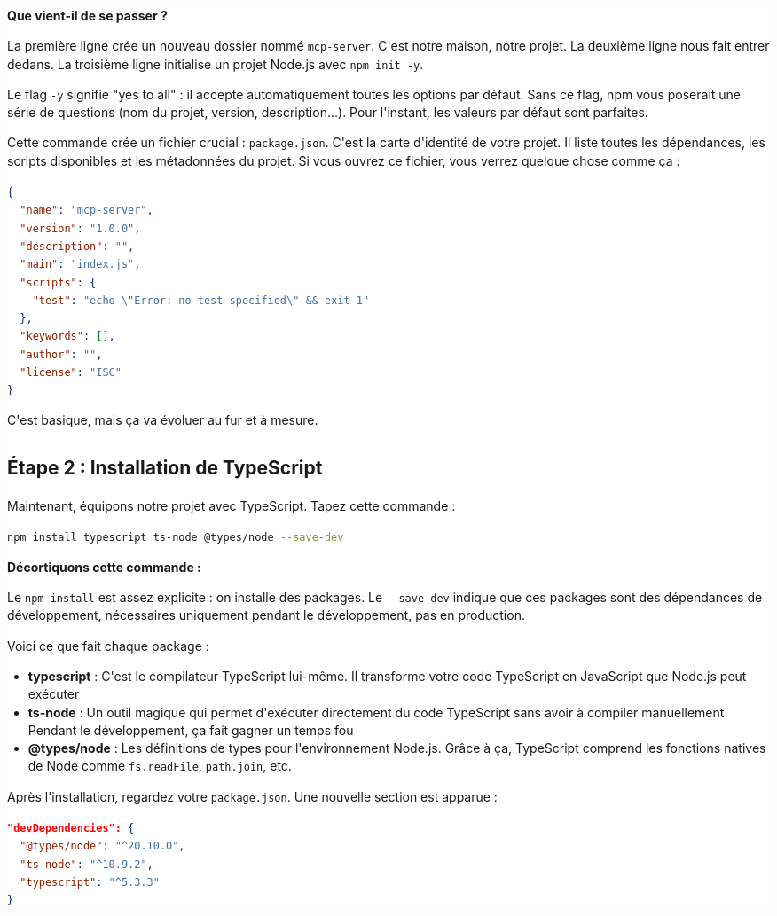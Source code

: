 **Que vient-il de se passer ?**

La première ligne crée un nouveau dossier nommé `mcp-server`. C'est notre maison, notre projet. La deuxième ligne nous fait entrer dedans. La troisième ligne initialise un projet Node.js avec `npm init -y`.

Le flag `-y` signifie "yes to all" : il accepte automatiquement toutes les options par défaut. Sans ce flag, npm vous poserait une série de questions (nom du projet, version, description...). Pour l'instant, les valeurs par défaut sont parfaites.

Cette commande crée un fichier crucial : `package.json`. C'est la carte d'identité de votre projet. Il liste toutes les dépendances, les scripts disponibles et les métadonnées du projet. Si vous ouvrez ce fichier, vous verrez quelque chose comme ça :

```json
{
  "name": "mcp-server",
  "version": "1.0.0",
  "description": "",
  "main": "index.js",
  "scripts": {
    "test": "echo \"Error: no test specified\" && exit 1"
  },
  "keywords": [],
  "author": "",
  "license": "ISC"
}
```

C'est basique, mais ça va évoluer au fur et à mesure.

## Étape 2 : Installation de TypeScript

Maintenant, équipons notre projet avec TypeScript. Tapez cette commande :

```bash
npm install typescript ts-node @types/node --save-dev
```

**Décortiquons cette commande :**

Le `npm install` est assez explicite : on installe des packages. Le `--save-dev` indique que ces packages sont des dépendances de développement, nécessaires uniquement pendant le développement, pas en production.

Voici ce que fait chaque package :

- **typescript** : C'est le compilateur TypeScript lui-même. Il transforme votre code TypeScript en JavaScript que Node.js peut exécuter
- **ts-node** : Un outil magique qui permet d'exécuter directement du code TypeScript sans avoir à compiler manuellement. Pendant le développement, ça fait gagner un temps fou
- **@types/node** : Les définitions de types pour l'environnement Node.js. Grâce à ça, TypeScript comprend les fonctions natives de Node comme `fs.readFile`, `path.join`, etc.

Après l'installation, regardez votre `package.json`. Une nouvelle section est apparue :

```json
"devDependencies": {
  "@types/node": "^20.10.0",
  "ts-node": "^10.9.2",
  "typescript": "^5.3.3"
}
```
